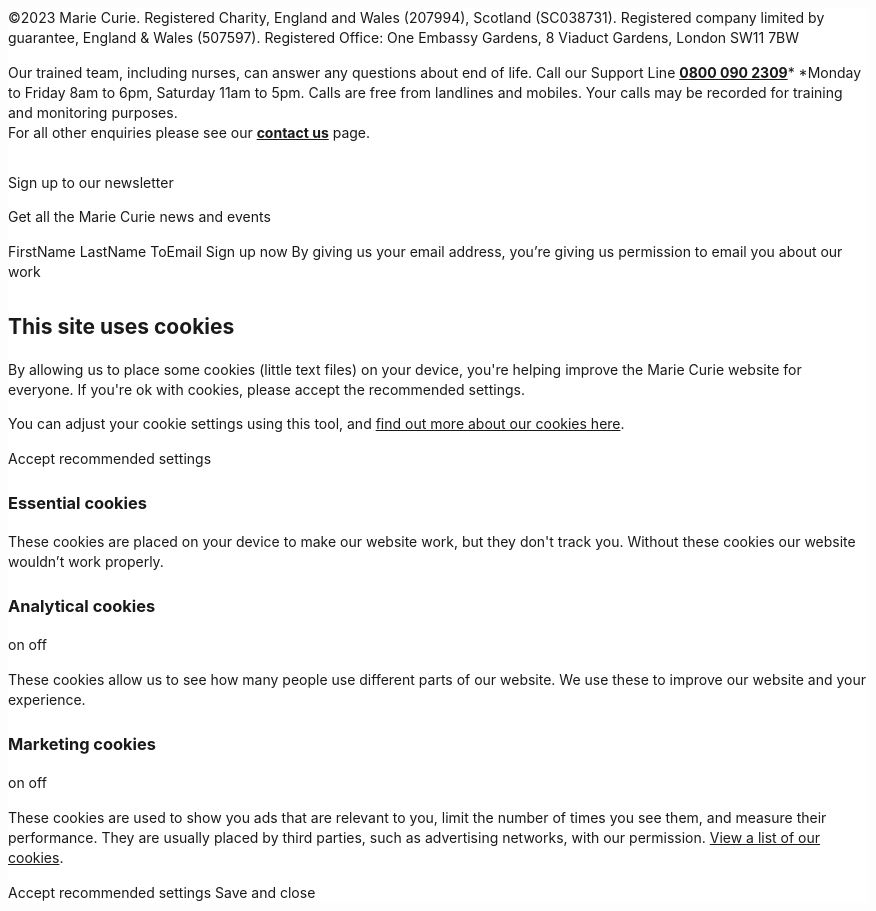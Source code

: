  ©2023 Marie Curie. Registered Charity, England and Wales (207994), Scotland (SC038731). Registered company limited by guarantee, England & Wales (507597). Registered Office: One Embassy Gardens, 8 Viaduct Gardens, London SW11 7BW
 
Our trained team, including nurses, can answer any questions about end of life.
Call our Support Line **[0800 090 2309](tel:08000902309)**\*
\*Monday to Friday 8am to 6pm, Saturday 11am to 5pm. Calls are free from landlines and mobiles. Your calls may be recorded for training and monitoring purposes.  
For all other enquiries please see our **[contact us](/link/ecf95fe2c90042888ea7c1d7de3325c8.aspx)** page.
 
## 
 Sign up to our newsletter

 Get all the Marie Curie news and events
 
FirstName
LastName
ToEmail
Sign up now
 By giving us your email address, you’re giving us permission to email you about our work
 
 
## This site uses cookies

 By allowing us to place some cookies (little text files) on your device, you're helping improve the Marie Curie website for everyone. If you're ok with cookies, please accept the recommended settings.
 

 You can adjust your cookie settings using this tool, and [find out more about our cookies here](/privacy/cookie-policy).
 
Accept recommended settings
### Essential cookies

 These cookies are placed on your device to make our website work, but they don't track you. Without these cookies our website wouldn’t work properly.
 
### Analytical cookies
on
off

 These cookies allow us to see how many people use different parts of our website. We use these to improve our website and your experience.
 
### Marketing cookies
on
off

 These cookies are used to show you ads that are relevant to you, limit the number of times you see them, and measure their performance. They are usually placed by third parties, such as advertising networks, with our permission. [View a list of our cookies](//www.mariecurie.org.uk/privacy/cookie-policy).
 
Accept recommended settings
Save and close

